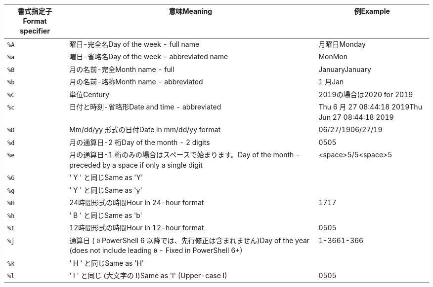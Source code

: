 | <span data-ttu-id="aaf85-268">書式指定子</span><span class="sxs-lookup"><span data-stu-id="aaf85-268">Format specifier</span></span> |                                 <span data-ttu-id="aaf85-269">意味</span><span class="sxs-lookup"><span data-stu-id="aaf85-269">Meaning</span></span>                     |         <span data-ttu-id="aaf85-270">例</span><span class="sxs-lookup"><span data-stu-id="aaf85-270">Example</span></span>          |
| ---- | ----------------------------------------------------------------------- | ------------------------ |
| `%A` | <span data-ttu-id="aaf85-271">曜日-完全名</span><span class="sxs-lookup"><span data-stu-id="aaf85-271">Day of the week - full name</span></span>                                             | <span data-ttu-id="aaf85-272">月曜日</span><span class="sxs-lookup"><span data-stu-id="aaf85-272">Monday</span></span>                   |
| `%a` | <span data-ttu-id="aaf85-273">曜日-省略名</span><span class="sxs-lookup"><span data-stu-id="aaf85-273">Day of the week - abbreviated name</span></span>                                      | <span data-ttu-id="aaf85-274">Mon</span><span class="sxs-lookup"><span data-stu-id="aaf85-274">Mon</span></span>                      |
| `%B` | <span data-ttu-id="aaf85-275">月の名前-完全</span><span class="sxs-lookup"><span data-stu-id="aaf85-275">Month name - full</span></span>                                                       | <span data-ttu-id="aaf85-276">January</span><span class="sxs-lookup"><span data-stu-id="aaf85-276">January</span></span>                  |
| `%b` | <span data-ttu-id="aaf85-277">月の名前-略称</span><span class="sxs-lookup"><span data-stu-id="aaf85-277">Month name - abbreviated</span></span>                                                | <span data-ttu-id="aaf85-278">1 月</span><span class="sxs-lookup"><span data-stu-id="aaf85-278">Jan</span></span>                      |
| `%C` | <span data-ttu-id="aaf85-279">単位</span><span class="sxs-lookup"><span data-stu-id="aaf85-279">Century</span></span>                                                                 | <span data-ttu-id="aaf85-280">2019の場合は20</span><span class="sxs-lookup"><span data-stu-id="aaf85-280">20 for 2019</span></span>              |
| `%c` | <span data-ttu-id="aaf85-281">日付と時刻-省略形</span><span class="sxs-lookup"><span data-stu-id="aaf85-281">Date and time - abbreviated</span></span>                                             | <span data-ttu-id="aaf85-282">Thu 6 月 27 08:44:18 2019</span><span class="sxs-lookup"><span data-stu-id="aaf85-282">Thu Jun 27 08:44:18 2019</span></span> |
| `%D` | <span data-ttu-id="aaf85-283">Mm/dd/yy 形式の日付</span><span class="sxs-lookup"><span data-stu-id="aaf85-283">Date in mm/dd/yy format</span></span>                                                 | <span data-ttu-id="aaf85-284">06/27/19</span><span class="sxs-lookup"><span data-stu-id="aaf85-284">06/27/19</span></span>                 |
| `%d` | <span data-ttu-id="aaf85-285">月の通算日-2 桁</span><span class="sxs-lookup"><span data-stu-id="aaf85-285">Day of the month - 2 digits</span></span>                                             | <span data-ttu-id="aaf85-286">05</span><span class="sxs-lookup"><span data-stu-id="aaf85-286">05</span></span>                       |
| `%e` | <span data-ttu-id="aaf85-287">月の通算日-1 桁のみの場合はスペースで始まります。</span><span class="sxs-lookup"><span data-stu-id="aaf85-287">Day of the month - preceded by a space if only a single digit</span></span>           | <span data-ttu-id="aaf85-288">\<space\>5/5</span><span class="sxs-lookup"><span data-stu-id="aaf85-288">\<space\>5</span></span>               |
| `%G` | <span data-ttu-id="aaf85-289">' Y ' と同じ</span><span class="sxs-lookup"><span data-stu-id="aaf85-289">Same as 'Y'</span></span>                                                             |                          |
| `%g` | <span data-ttu-id="aaf85-290">' Y ' と同じ</span><span class="sxs-lookup"><span data-stu-id="aaf85-290">Same as 'y'</span></span>                                                             |                          |
| `%H` | <span data-ttu-id="aaf85-291">24時間形式の時間</span><span class="sxs-lookup"><span data-stu-id="aaf85-291">Hour in 24-hour format</span></span>                                                  | <span data-ttu-id="aaf85-292">17</span><span class="sxs-lookup"><span data-stu-id="aaf85-292">17</span></span>                       |
| `%h` | <span data-ttu-id="aaf85-293">' B ' と同じ</span><span class="sxs-lookup"><span data-stu-id="aaf85-293">Same as 'b'</span></span>                                                             |                          |
| `%I` | <span data-ttu-id="aaf85-294">12時間形式の時間</span><span class="sxs-lookup"><span data-stu-id="aaf85-294">Hour in 12-hour format</span></span>                                                  | <span data-ttu-id="aaf85-295">05</span><span class="sxs-lookup"><span data-stu-id="aaf85-295">05</span></span>                       |
| `%j` | <span data-ttu-id="aaf85-296">通算日 ( `0` PowerShell 6 以降では、先行修正は含まれません)</span><span class="sxs-lookup"><span data-stu-id="aaf85-296">Day of the year (does not include leading `0` - Fixed in PowerShell 6+)</span></span> | <span data-ttu-id="aaf85-297">1-366</span><span class="sxs-lookup"><span data-stu-id="aaf85-297">1-366</span></span>                    |
| `%k` | <span data-ttu-id="aaf85-298">' H ' と同じ</span><span class="sxs-lookup"><span data-stu-id="aaf85-298">Same as 'H'</span></span>                                                             |                          |
| `%l` | <span data-ttu-id="aaf85-299">' I ' と同じ (大文字の I)</span><span class="sxs-lookup"><span data-stu-id="aaf85-299">Same as 'I' (Upper-case I)</span></span>                                              | <span data-ttu-id="aaf85-300">05</span><span class="sxs-lookup"><span data-stu-id="aaf85-300">05</span></span>                       |